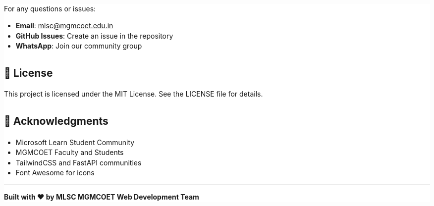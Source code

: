 For any questions or issues:
- **Email**: mlsc@mgmcoet.edu.in
- **GitHub Issues**: Create an issue in the repository
- **WhatsApp**: Join our community group

## 📄 License

This project is licensed under the MIT License. See the LICENSE file for details.

## 🙏 Acknowledgments

- Microsoft Learn Student Community
- MGMCOET Faculty and Students
- TailwindCSS and FastAPI communities
- Font Awesome for icons

---

**Built with ❤️ by MLSC MGMCOET Web Development Team**

